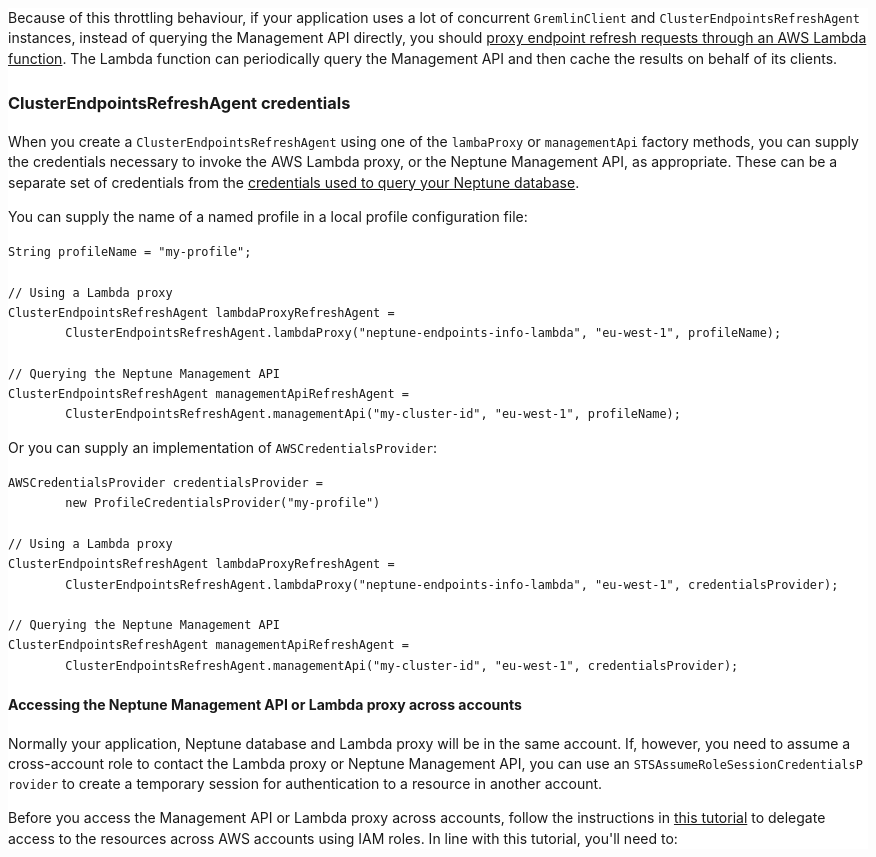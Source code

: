 Because of this throttling behaviour, if your application uses a lot of concurrent `GremlinClient` and `ClusterEndpointsRefreshAgent` instances, instead of querying the Management API directly, you should [proxy endpoint refresh requests through an AWS Lambda function](#using-an-aws-lambda-proxy-to-retrieve-cluster-topology). The Lambda function can periodically query the Management API and then cache the results on behalf of its clients.

### ClusterEndpointsRefreshAgent credentials 

When you create a `ClusterEndpointsRefreshAgent` using one of the `lambaProxy` or `managementApi` factory methods, you can supply the credentials necessary to invoke the AWS Lambda proxy, or the Neptune Management API, as appropriate. These can be a separate set of credentials from the [credentials used to query your Neptune database](#connecting-to-an-iam-auth-enabled-neptune-database).

You can supply the name of a named profile in a local profile configuration file:

```
String profileName = "my-profile";

// Using a Lambda proxy
ClusterEndpointsRefreshAgent lambdaProxyRefreshAgent = 
        ClusterEndpointsRefreshAgent.lambdaProxy("neptune-endpoints-info-lambda", "eu-west-1", profileName);
        
// Querying the Neptune Management API
ClusterEndpointsRefreshAgent managementApiRefreshAgent = 
        ClusterEndpointsRefreshAgent.managementApi("my-cluster-id", "eu-west-1", profileName);        
```

Or you can supply an implementation of `AWSCredentialsProvider`:

```
AWSCredentialsProvider credentialsProvider = 
        new ProfileCredentialsProvider("my-profile")

// Using a Lambda proxy
ClusterEndpointsRefreshAgent lambdaProxyRefreshAgent = 
        ClusterEndpointsRefreshAgent.lambdaProxy("neptune-endpoints-info-lambda", "eu-west-1", credentialsProvider);       

// Querying the Neptune Management API
ClusterEndpointsRefreshAgent managementApiRefreshAgent = 
        ClusterEndpointsRefreshAgent.managementApi("my-cluster-id", "eu-west-1", credentialsProvider);        
```

#### Accessing the Neptune Management API or Lambda proxy across accounts

Normally your application, Neptune database and Lambda proxy will be in the same account. If, however, you need to assume a cross-account role to contact the Lambda proxy or Neptune Management API, you can use an `STSAssumeRoleSessionCredentialsProvider` to create a temporary session for authentication to a resource in another account.

Before you access the Management API or Lambda proxy across accounts, follow the instructions in [this tutorial](https://docs.aws.amazon.com/IAM/latest/UserGuide/tutorial_cross-account-with-roles.html) to delegate access to the resources across AWS accounts using IAM roles. In line with this tutorial, you'll need to:
